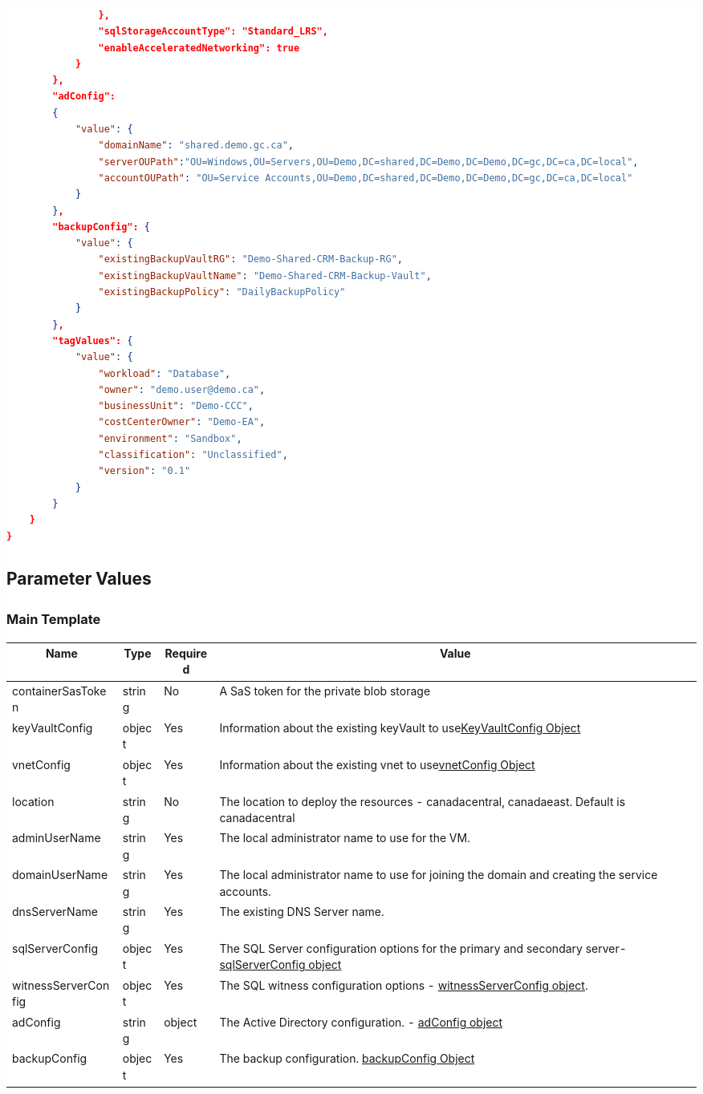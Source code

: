 ```JSON
                },
                "sqlStorageAccountType": "Standard_LRS",
                "enableAcceleratedNetworking": true
            }
        },
        "adConfig":
        {
            "value": {
                "domainName": "shared.demo.gc.ca",
                "serverOUPath":"OU=Windows,OU=Servers,OU=Demo,DC=shared,DC=Demo,DC=Demo,DC=gc,DC=ca,DC=local",
                "accountOUPath": "OU=Service Accounts,OU=Demo,DC=shared,DC=Demo,DC=Demo,DC=gc,DC=ca,DC=local"
            }
        },
        "backupConfig": {
            "value": {
                "existingBackupVaultRG": "Demo-Shared-CRM-Backup-RG",
                "existingBackupVaultName": "Demo-Shared-CRM-Backup-Vault",
                "existingBackupPolicy": "DailyBackupPolicy"
            }
        },
        "tagValues": {
            "value": {
                "workload": "Database",
                "owner": "demo.user@demo.ca",
                "businessUnit": "Demo-CCC",
                "costCenterOwner": "Demo-EA",
                "environment": "Sandbox",
                "classification": "Unclassified",
                "version": "0.1"
            }
        }
    }
}
```

## Parameter Values

### Main Template

|Name        |Type   |Required |Value                               |
|------------|-------|---------|------------------------------------|
|containerSasToken |string |No      |A SaS token for the private blob storage |
|keyVaultConfig |object |Yes      |Information about the existing keyVault to use[KeyVaultConfig Object](###keyvaultconfig-object) |
|vnetConfig|object |Yes      |Information about the existing vnet to use[vnetConfig Object](###vnetconfig-object) |
|location|string |No      |The location to deploy the resources - canadacentral, canadaeast.  Default is canadacentral |
|adminUserName|string |Yes      |The local administrator name to use for the VM. |
|domainUserName|string |Yes      |The local administrator name to use for joining the domain and creating the service accounts. |
|dnsServerName|string |Yes      |The existing DNS Server name. |
|sqlServerConfig|object |Yes      |The SQL Server configuration options for the primary and secondary server- [sqlServerConfig object](###sqlserverconfig-object) |
|witnessServerConfig|object |Yes      |The SQL witness configuration options - [witnessServerConfig object](###witnessserverconfig-object). |
|adConfig|string |object      |The Active Directory configuration. - [adConfig object](###adconfig-object) |
|backupConfig|object |Yes      |The backup configuration. [backupConfig Object](###backupconfig-object) |